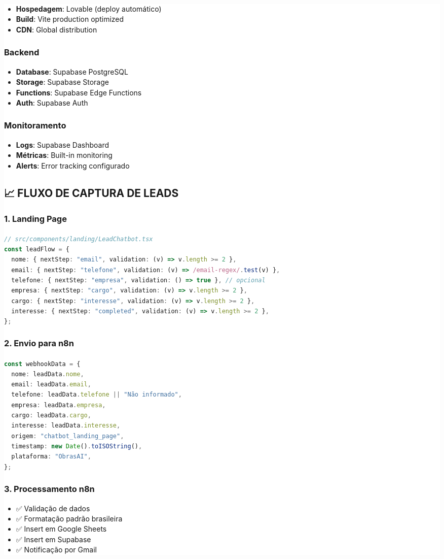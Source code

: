 - **Hospedagem**: Lovable (deploy automático)
- **Build**: Vite production optimized
- **CDN**: Global distribution

### Backend

- **Database**: Supabase PostgreSQL
- **Storage**: Supabase Storage
- **Functions**: Supabase Edge Functions
- **Auth**: Supabase Auth

### Monitoramento

- **Logs**: Supabase Dashboard
- **Métricas**: Built-in monitoring
- **Alerts**: Error tracking configurado

## 📈 FLUXO DE CAPTURA DE LEADS

### 1. Landing Page

```typescript
// src/components/landing/LeadChatbot.tsx
const leadFlow = {
  nome: { nextStep: "email", validation: (v) => v.length >= 2 },
  email: { nextStep: "telefone", validation: (v) => /email-regex/.test(v) },
  telefone: { nextStep: "empresa", validation: () => true }, // opcional
  empresa: { nextStep: "cargo", validation: (v) => v.length >= 2 },
  cargo: { nextStep: "interesse", validation: (v) => v.length >= 2 },
  interesse: { nextStep: "completed", validation: (v) => v.length >= 2 },
};
```

### 2. Envio para n8n

```typescript
const webhookData = {
  nome: leadData.nome,
  email: leadData.email,
  telefone: leadData.telefone || "Não informado",
  empresa: leadData.empresa,
  cargo: leadData.cargo,
  interesse: leadData.interesse,
  origem: "chatbot_landing_page",
  timestamp: new Date().toISOString(),
  plataforma: "ObrasAI",
};
```

### 3. Processamento n8n

- ✅ Validação de dados
- ✅ Formatação padrão brasileira
- ✅ Insert em Google Sheets
- ✅ Insert em Supabase
- ✅ Notificação por Gmail
